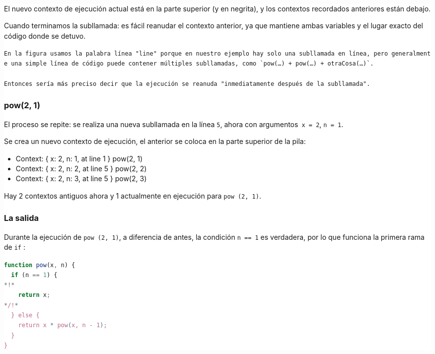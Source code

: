 El nuevo contexto de ejecución actual está en la parte superior (y en negrita), y los contextos recordados anteriores están debajo.

Cuando terminamos la subllamada: es fácil reanudar el contexto anterior, ya que mantiene ambas variables y el lugar exacto del código donde se detuvo.

```smart
En la figura usamos la palabra línea "line" porque en nuestro ejemplo hay solo una subllamada en línea, pero generalmente una simple línea de código puede contener múltiples subllamadas, como `pow(…) + pow(…) + otraCosa(…)`.

Entonces sería más preciso decir que la ejecución se reanuda "inmediatamente después de la subllamada".
```

### pow(2, 1)

El proceso se repite: se realiza una nueva subllamada en la línea `5`, ahora con argumentos` x = 2`, `n = 1`.

Se crea un nuevo contexto de ejecución, el anterior se coloca en la parte superior de la pila:

<ul class="function-execution-context-list">
  <li>
    <span class="function-execution-context">Context: { x: 2, n: 1, at line 1 }</span>
    <span class="function-execution-context-call">pow(2, 1)</span>
  </li>
  <li>
    <span class="function-execution-context">Context: { x: 2, n: 2, at line 5 }</span>
    <span class="function-execution-context-call">pow(2, 2)</span>
  </li>
  <li>
    <span class="function-execution-context">Context: { x: 2, n: 3, at line 5 }</span>
    <span class="function-execution-context-call">pow(2, 3)</span>
  </li>
</ul>

Hay 2 contextos antiguos ahora y 1 actualmente en ejecución para `pow (2, 1)`.

### La salida

Durante la ejecución de `pow (2, 1)`, a diferencia de antes, la condición `n == 1` es verdadera, por lo que funciona la primera rama de `if` :

```js
function pow(x, n) {
  if (n == 1) {
*!*
    return x;
*/!*
  } else {
    return x * pow(x, n - 1);
  }
}
```
